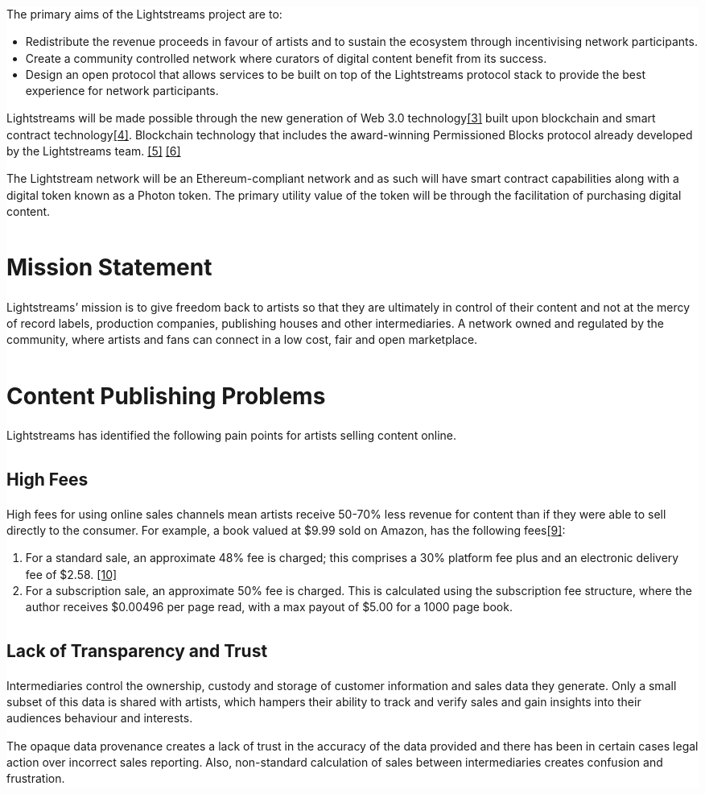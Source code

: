 The primary aims of the Lightstreams project are to:
- Redistribute the revenue proceeds in favour of artists and to sustain the ecosystem through incentivising network participants.
- Create a community controlled network where curators of digital content benefit from its success.
- Design an open protocol that allows services to be built on top of the Lightstreams protocol stack to provide the best experience for network participants.

Lightstreams will be made possible through the new generation of Web 3.0 technology[[3]](https://nextconf.eu/2016/09/next16-blockchain-will-build-web-3-0-says-jamie-burke/) built upon blockchain and smart contract technology[[4]](https://bitsonblocks.net/2016/02/01/a-gentle-introduction-to-smart-contracts/). Blockchain technology that includes the award-winning Permissioned Blocks protocol already developed by the Lightstreams team. [[5]](https://mikesmo.github.io/blog/2017/06/09/Consensus-hackathon.html) [[6]](https://github.com/autocontracts/permissioned-blocks) 

The Lightstream network will be an Ethereum-compliant network and as such will have smart contract capabilities along with a digital token known as a Photon token. The primary utility value of the token will be through the facilitation of purchasing digital content.

# Mission Statement

Lightstreams’ mission is to give freedom back to artists so that they are ultimately in control of their content and not at the mercy of record labels, production companies, publishing houses and other intermediaries. A network owned and regulated by the community, where artists and fans can connect in a low cost, fair and open marketplace.

# Content Publishing Problems

Lightstreams has identified the following pain points for artists selling content online. 

## High Fees

High fees for using online sales channels mean artists receive 50-70% less revenue for content than if they were able to sell directly to the consumer.
For example, a book valued at $9.99 sold on Amazon, has the following fees[[9]](https://kdp.amazon.com/en_US/help/topic/A29FL26OKE7R7B):
1. For a standard sale, an approximate 48% fee is charged; this comprises a 30% platform fee plus and an electronic delivery fee of $2.58. [[10]](http://andrewhy.de/amazons-markup-of-digital-delivery-to-indie-authors-is-129000/)
2. For a subscription sale, an approximate 50% fee is charged. This is calculated using the subscription fee structure, where the author receives $0.00496 per page read, with a max payout of $5.00 for a 1000 page book. 

## Lack of Transparency and Trust

Intermediaries control the ownership, custody and storage of customer information and sales data they generate. Only a small subset of this data is shared with artists, which hampers their ability to track and verify sales and gain insights into their audiences behaviour and interests.

The opaque data provenance creates a lack of trust in the accuracy of the data provided and there has been in certain cases legal action over incorrect sales reporting. Also, non-standard calculation of sales between intermediaries creates confusion and frustration.
